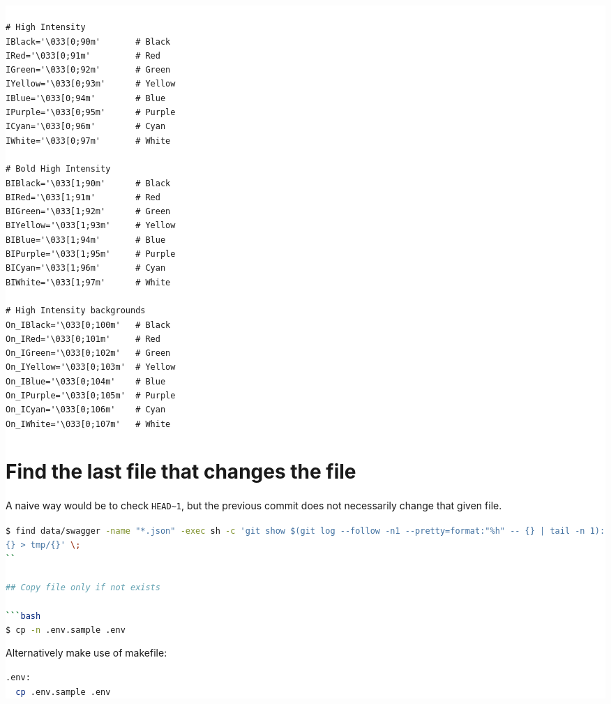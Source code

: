 ```

# High Intensity
IBlack='\033[0;90m'       # Black
IRed='\033[0;91m'         # Red
IGreen='\033[0;92m'       # Green
IYellow='\033[0;93m'      # Yellow
IBlue='\033[0;94m'        # Blue
IPurple='\033[0;95m'      # Purple
ICyan='\033[0;96m'        # Cyan
IWhite='\033[0;97m'       # White

# Bold High Intensity
BIBlack='\033[1;90m'      # Black
BIRed='\033[1;91m'        # Red
BIGreen='\033[1;92m'      # Green
BIYellow='\033[1;93m'     # Yellow
BIBlue='\033[1;94m'       # Blue
BIPurple='\033[1;95m'     # Purple
BICyan='\033[1;96m'       # Cyan
BIWhite='\033[1;97m'      # White

# High Intensity backgrounds
On_IBlack='\033[0;100m'   # Black
On_IRed='\033[0;101m'     # Red
On_IGreen='\033[0;102m'   # Green
On_IYellow='\033[0;103m'  # Yellow
On_IBlue='\033[0;104m'    # Blue
On_IPurple='\033[0;105m'  # Purple
On_ICyan='\033[0;106m'    # Cyan
On_IWhite='\033[0;107m'   # White
```



# Find the last file that changes the file 

A naive way would be to check `HEAD~1`, but the previous commit does not necessarily change that given file.
```bash
$ find data/swagger -name "*.json" -exec sh -c 'git show $(git log --follow -n1 --pretty=format:"%h" -- {} | tail -n 1):{} > tmp/{}' \;
``

## Copy file only if not exists

```bash
$ cp -n .env.sample .env
```

Alternatively make use of makefile:

```bash
.env:
  cp .env.sample .env
```
